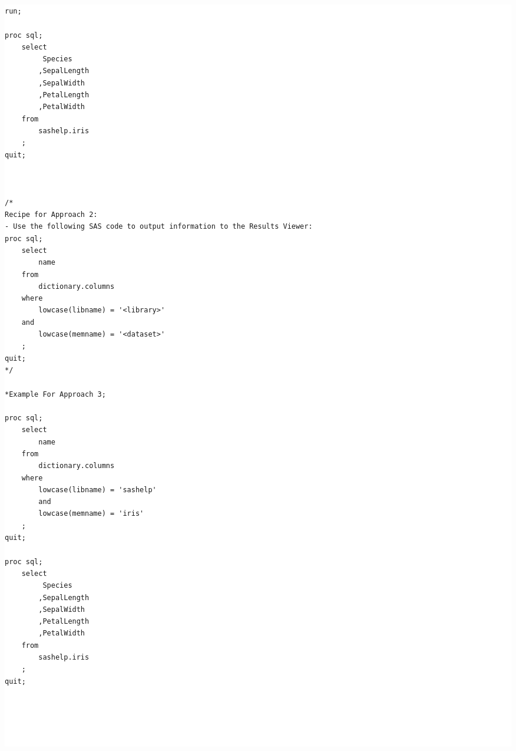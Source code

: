 ```
run;

proc sql;
	select
		 Species
		,SepalLength
		,SepalWidth
		,PetalLength
		,PetalWidth
	from 
		sashelp.iris
	;
quit;



/*
Recipe for Approach 2:
- Use the following SAS code to output information to the Results Viewer:
proc sql;
    select
        name
    from
        dictionary.columns
    where
        lowcase(libname) = '<library>'
    and
        lowcase(memname) = '<dataset>'
    ;
quit;
*/

*Example For Approach 3;

proc sql;
	select
		name
	from
		dictionary.columns
	where 
		lowcase(libname) = 'sashelp'
		and
		lowcase(memname) = 'iris'
	;
quit;

proc sql;
	select
		 Species 
		,SepalLength 
		,SepalWidth 
		,PetalLength 
		,PetalWidth 
	from
		sashelp.iris
	;
quit;






```